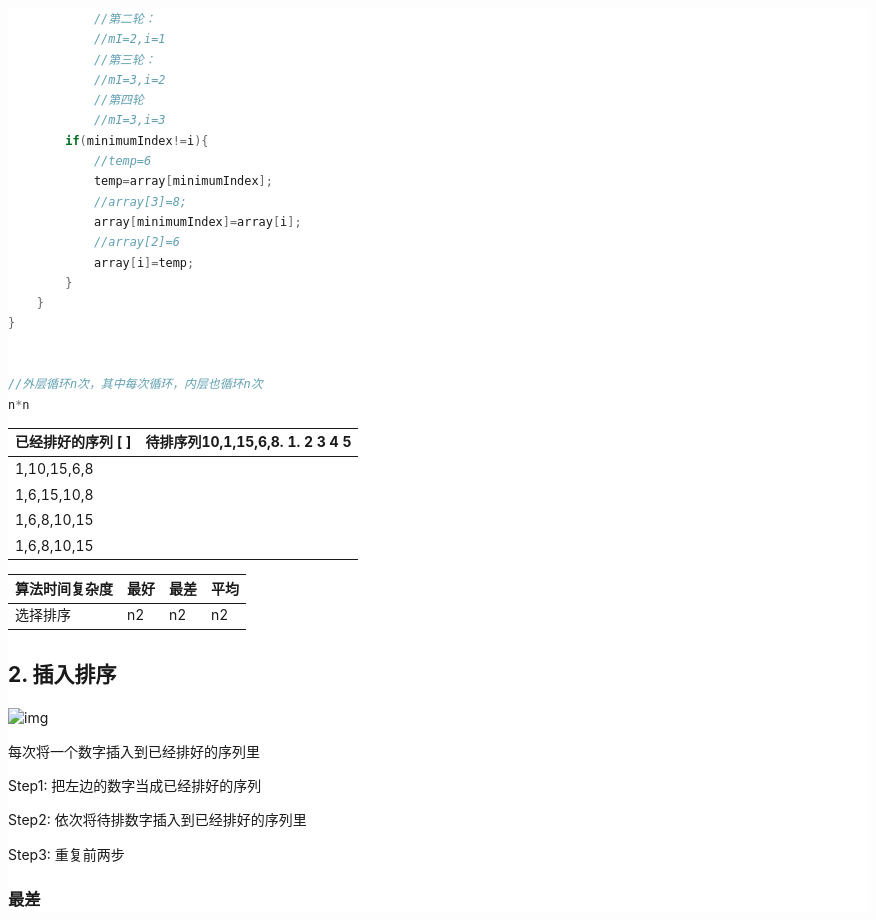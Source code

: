```java
  			//第二轮：
  			//mI=2,i=1
  			//第三轮：
  			//mI=3,i=2
  			//第四轮
  			//mI=3,i=3
        if(minimumIndex!=i){
          	//temp=6
            temp=array[minimumIndex];
          	//array[3]=8;
            array[minimumIndex]=array[i];
          	//array[2]=6
            array[i]=temp;
        }
    }
}


//外层循环n次，其中每次循环，内层也循环n次
n*n

```

| 已经排好的序列 [ ] | 待排序列10,1,15,6,8.    1. 2 3 4 5 |
| ------------------ | ---------------------------------- |
| 1,10,15,6,8        |                                    |
| 1,6,15,10,8        |                                    |
| 1,6,8,10,15        |                                    |
| 1,6,8,10,15        |                                    |

| 算法时间复杂度 | 最好 | 最差 | 平均 |
| -------------- | ---- | ---- | ---- |
| 选择排序       | n2   | n2   | n2   |



## 2. 插入排序

![img](https://images2017.cnblogs.com/blog/849589/201710/849589-20171015225645277-1151100000.gif)

每次将一个数字插入到已经排好的序列里

Step1: 把左边的数字当成已经排好的序列

Step2: 依次将待排数字插入到已经排好的序列里

Step3: 重复前两步 



### 最差
